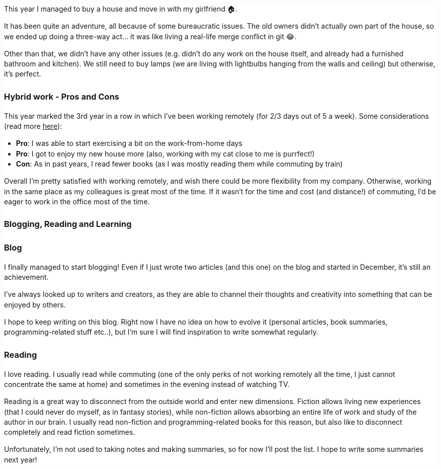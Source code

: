 This year I managed to buy a house and move in with my girlfriend 🏠.

It has been quite an adventure, all because of some bureaucratic issues. The old owners didn’t actually own part of the house, so we ended up doing a three-way act… it was like living a real-life merge conflict in git 😂.

Other than that, we didn’t have any other issues (e.g. didn’t do any work on the house itself, and already had a furnished bathroom and kitchen). We still need to buy lamps (we are living with lightbulbs hanging from the walls and ceiling) but otherwise, it’s perfect.

### Hybrid work - Pros and Cons

This year marked the 3rd year in a row in which I’ve been working remotely (for 2/3 days out of 5 a week). Some considerations (read more [here](https://www.notion.so/Opinion-on-remote-work-cafa5bfc3eec43c4bd9e60b8efeb9cef)):

- **Pro**: I was able to start exercising a bit on the work-from-home days
- **Pro**: I got to enjoy my new house more (also, working with my cat close to me is purrfect!)
- **Con**: As in past years, I read fewer books (as I was mostly reading them while commuting by train)

Overall I’m pretty satisfied with working remotely, and wish there could be more flexibility from my company. Otherwise, working in the same place as my colleagues is great most of the time. If it wasn’t for the time and cost (and distance!) of commuting, I’d be eager to work in the office most of the time.

### Blogging, Reading and Learning

### Blog

I finally managed to start blogging! Even if I just wrote two articles (and this one) on the blog and started in December, it’s still an achievement.

I’ve always looked up to writers and creators, as they are able to channel their thoughts and creativity into something that can be enjoyed by others.

I hope to keep writing on this blog. Right now I have no idea on how to evolve it (personal articles, book summaries, programming-related stuff etc..), but I’m sure I will find inspiration to write somewhat regularly.

### Reading

I love reading. I usually read while commuting (one of the only perks of not working remotely all the time, I just cannot concentrate the same at home) and sometimes in the evening instead of watching TV.

Reading is a great way to disconnect from the outside world and enter new dimensions. Fiction allows living new experiences (that I could never do myself, as in fantasy stories), while non-fiction allows absorbing an entire life of work and study of the author in our brain. I usually read non-fiction and programming-related books for this reason, but also like to disconnect completely and read fiction sometimes.

Unfortunately, I’m not used to taking notes and making summaries, so for now I’ll post the list. I hope to write some summaries next year!
